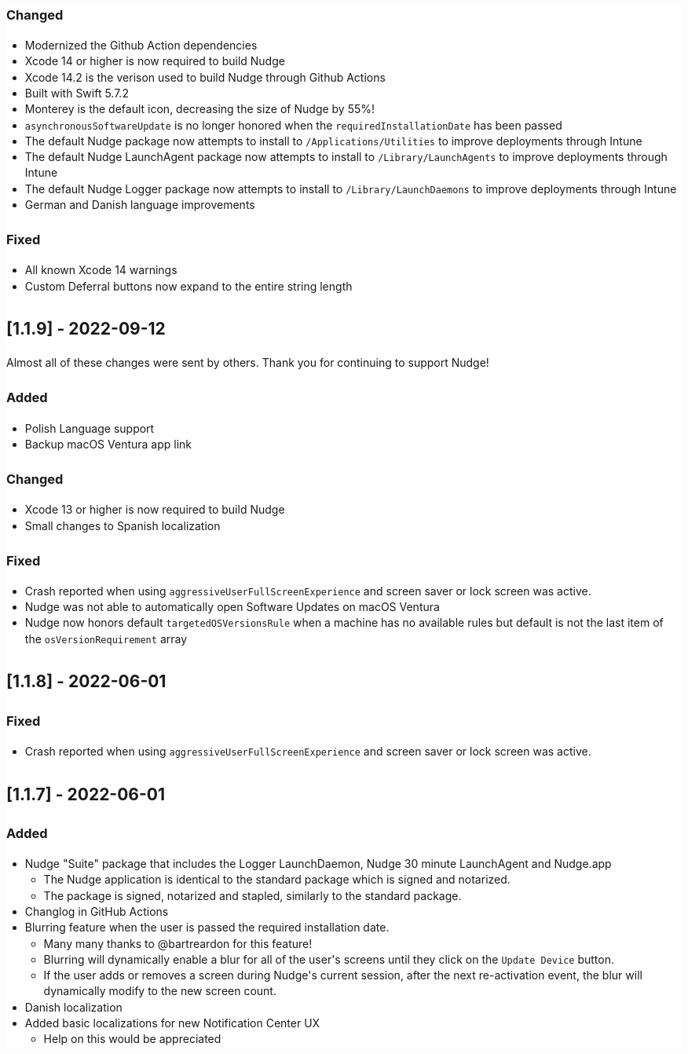 ### Changed
- Modernized the Github Action dependencies
- Xcode 14 or higher is now required to build Nudge
- Xcode 14.2 is the verison used to build Nudge through Github Actions
- Built with Swift 5.7.2
- Monterey is the default icon, decreasing the size of Nudge by 55%!
- `asynchronousSoftwareUpdate` is no longer honored when the `requiredInstallationDate` has been passed
- The default Nudge package now attempts to install to `/Applications/Utilities` to improve deployments through Intune
- The default Nudge LaunchAgent package now attempts to install to `/Library/LaunchAgents` to improve deployments through Intune
- The default Nudge Logger package now attempts to install to `/Library/LaunchDaemons` to improve deployments through Intune
- German and Danish language improvements

### Fixed
- All known Xcode 14 warnings
- Custom Deferral buttons now expand to the entire string length

## [1.1.9] - 2022-09-12
Almost all of these changes were sent by others. Thank you for continuing to support Nudge!
### Added
- Polish Language support
- Backup macOS Ventura app link

### Changed
- Xcode 13 or higher is now required to build Nudge
- Small changes to Spanish localization

### Fixed
- Crash reported when using `aggressiveUserFullScreenExperience` and screen saver or lock screen was active.
- Nudge was not able to automatically open Software Updates on macOS Ventura
- Nudge now honors default `targetedOSVersionsRule` when a machine has no available rules but default is not the last item of the `osVersionRequirement` array

## [1.1.8] - 2022-06-01
### Fixed
- Crash reported when using `aggressiveUserFullScreenExperience` and screen saver or lock screen was active.

## [1.1.7] - 2022-06-01
### Added
- Nudge "Suite" package that includes the Logger LaunchDaemon, Nudge 30 minute LaunchAgent and Nudge.app
  - The Nudge application is identical to the standard package which is signed and notarized.
  - The package is signed, notarized and stapled, similarly to the standard package.
- Changlog in GitHub Actions
- Blurring feature when the user is passed the required installation date.
  - Many many thanks to @bartreardon for this feature!
  - Blurring will dynamically enable a blur for all of the user's screens until they click on the `Update Device` button.
  - If the user adds or removes a screen during Nudge's current session, after the next re-activation event, the blur will dynamically modify to the new screen count.
- Danish localization
- Added basic localizations for new Notification Center UX
  - Help on this would be appreciated